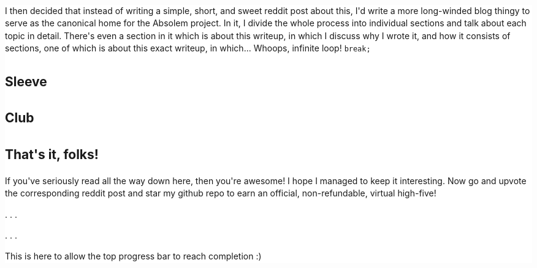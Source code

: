 I then decided that instead of writing a simple, short, and sweet reddit post about this, I'd write a more long-winded blog thingy to serve as the canonical home for the Absolem project.
In it, I divide the whole process into individual sections and talk about each topic in detail.
There's even a section in it which is about this writeup, in which I discuss why I wrote it, and how it consists of sections, one of which is about this exact writeup, in which... Whoops, infinite loop! `break;`





## Sleeve





## Club





## That's it, folks!

If you've seriously read all the way down here, then you're awesome! I hope I managed to keep it interesting. Now go and upvote the corresponding reddit post and star my github repo to earn an official, non-refundable, virtual high-five!

.
.
.

.
.
.

This is here to allow the top progress bar to reach completion :)